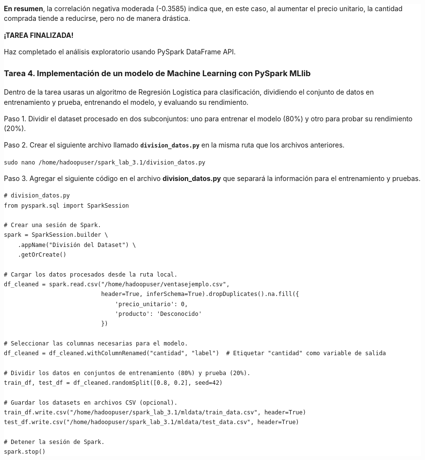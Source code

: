 **En resumen**, la correlación negativa moderada (-0.3585) indica que, en este caso, al aumentar el precio unitario, la cantidad comprada tiende a reducirse, pero no de manera drástica.

**¡TAREA FINALIZADA!**

Haz completado el análisis exploratorio usando PySpark DataFrame API.

### Tarea 4. Implementación de un modelo de Machine Learning con PySpark MLlib

Dentro de la tarea usaras un algoritmo de Regresión Logística para clasificación, dividiendo el conjunto de datos en entrenamiento y prueba, entrenando el modelo, y evaluando su rendimiento.

Paso 1. Dividir el dataset procesado en dos subconjuntos: uno para entrenar el modelo (80%) y otro para probar su rendimiento (20%).

Paso 2. Crear el siguiente archivo llamado **`division_datos.py`** en la misma ruta que los archivos anteriores.

```
sudo nano /home/hadoopuser/spark_lab_3.1/division_datos.py
```

Paso 3. Agregar el siguiente código en el archivo **division_datos.py** que separará la información para el entrenamiento y pruebas.

```
# division_datos.py
from pyspark.sql import SparkSession

# Crear una sesión de Spark.
spark = SparkSession.builder \
    .appName("División del Dataset") \
    .getOrCreate()

# Cargar los datos procesados desde la ruta local.
df_cleaned = spark.read.csv("/home/hadoopuser/ventasejemplo.csv", 
                            header=True, inferSchema=True).dropDuplicates().na.fill({
                                'precio_unitario': 0,
                                'producto': 'Desconocido'
                            })

# Seleccionar las columnas necesarias para el modelo.
df_cleaned = df_cleaned.withColumnRenamed("cantidad", "label")  # Etiquetar "cantidad" como variable de salida

# Dividir los datos en conjuntos de entrenamiento (80%) y prueba (20%).
train_df, test_df = df_cleaned.randomSplit([0.8, 0.2], seed=42)

# Guardar los datasets en archivos CSV (opcional).
train_df.write.csv("/home/hadoopuser/spark_lab_3.1/mldata/train_data.csv", header=True)
test_df.write.csv("/home/hadoopuser/spark_lab_3.1/mldata/test_data.csv", header=True)

# Detener la sesión de Spark.
spark.stop()
```
